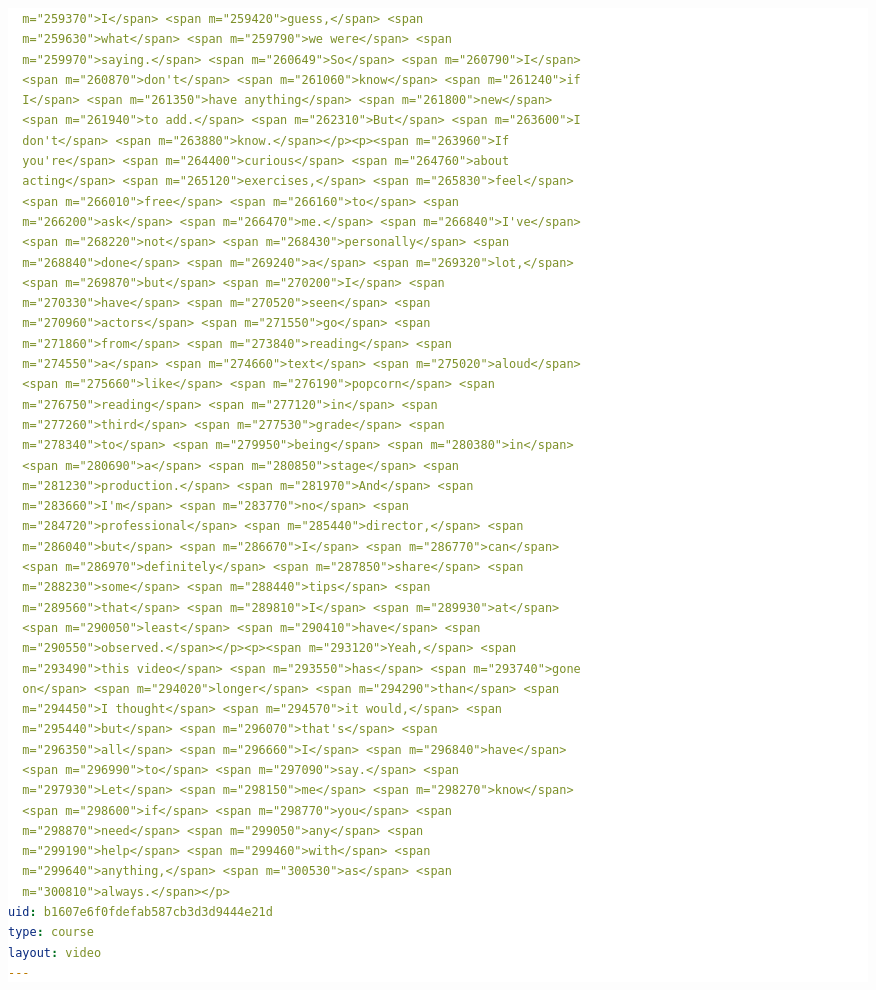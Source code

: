 ```yaml
  m="259370">I</span> <span m="259420">guess,</span> <span
  m="259630">what</span> <span m="259790">we were</span> <span
  m="259970">saying.</span> <span m="260649">So</span> <span m="260790">I</span>
  <span m="260870">don't</span> <span m="261060">know</span> <span m="261240">if
  I</span> <span m="261350">have anything</span> <span m="261800">new</span>
  <span m="261940">to add.</span> <span m="262310">But</span> <span m="263600">I
  don't</span> <span m="263880">know.</span></p><p><span m="263960">If
  you're</span> <span m="264400">curious</span> <span m="264760">about
  acting</span> <span m="265120">exercises,</span> <span m="265830">feel</span>
  <span m="266010">free</span> <span m="266160">to</span> <span
  m="266200">ask</span> <span m="266470">me.</span> <span m="266840">I've</span>
  <span m="268220">not</span> <span m="268430">personally</span> <span
  m="268840">done</span> <span m="269240">a</span> <span m="269320">lot,</span>
  <span m="269870">but</span> <span m="270200">I</span> <span
  m="270330">have</span> <span m="270520">seen</span> <span
  m="270960">actors</span> <span m="271550">go</span> <span
  m="271860">from</span> <span m="273840">reading</span> <span
  m="274550">a</span> <span m="274660">text</span> <span m="275020">aloud</span>
  <span m="275660">like</span> <span m="276190">popcorn</span> <span
  m="276750">reading</span> <span m="277120">in</span> <span
  m="277260">third</span> <span m="277530">grade</span> <span
  m="278340">to</span> <span m="279950">being</span> <span m="280380">in</span>
  <span m="280690">a</span> <span m="280850">stage</span> <span
  m="281230">production.</span> <span m="281970">And</span> <span
  m="283660">I'm</span> <span m="283770">no</span> <span
  m="284720">professional</span> <span m="285440">director,</span> <span
  m="286040">but</span> <span m="286670">I</span> <span m="286770">can</span>
  <span m="286970">definitely</span> <span m="287850">share</span> <span
  m="288230">some</span> <span m="288440">tips</span> <span
  m="289560">that</span> <span m="289810">I</span> <span m="289930">at</span>
  <span m="290050">least</span> <span m="290410">have</span> <span
  m="290550">observed.</span></p><p><span m="293120">Yeah,</span> <span
  m="293490">this video</span> <span m="293550">has</span> <span m="293740">gone
  on</span> <span m="294020">longer</span> <span m="294290">than</span> <span
  m="294450">I thought</span> <span m="294570">it would,</span> <span
  m="295440">but</span> <span m="296070">that's</span> <span
  m="296350">all</span> <span m="296660">I</span> <span m="296840">have</span>
  <span m="296990">to</span> <span m="297090">say.</span> <span
  m="297930">Let</span> <span m="298150">me</span> <span m="298270">know</span>
  <span m="298600">if</span> <span m="298770">you</span> <span
  m="298870">need</span> <span m="299050">any</span> <span
  m="299190">help</span> <span m="299460">with</span> <span
  m="299640">anything,</span> <span m="300530">as</span> <span
  m="300810">always.</span></p>
uid: b1607e6f0fdefab587cb3d3d9444e21d
type: course
layout: video
---
```

